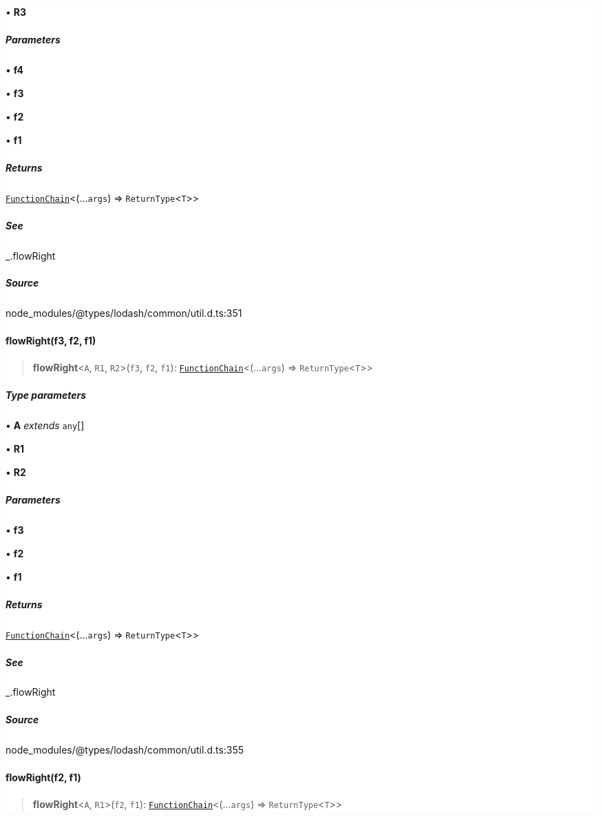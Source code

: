 • **R3**

##### Parameters

• **f4**

• **f3**

• **f2**

• **f1**

##### Returns

[`FunctionChain`](FunctionChain.md)\<(...`args`) => `ReturnType`\<`T`\>\>

##### See

\_.flowRight

##### Source

node_modules/@types/lodash/common/util.d.ts:351

#### flowRight(f3, f2, f1)

> **flowRight**\<`A`, `R1`, `R2`\>(`f3`, `f2`, `f1`):
> [`FunctionChain`](FunctionChain.md)\<(...`args`) => `ReturnType`\<`T`\>\>

##### Type parameters

• **A** _extends_ `any`[]

• **R1**

• **R2**

##### Parameters

• **f3**

• **f2**

• **f1**

##### Returns

[`FunctionChain`](FunctionChain.md)\<(...`args`) => `ReturnType`\<`T`\>\>

##### See

\_.flowRight

##### Source

node_modules/@types/lodash/common/util.d.ts:355

#### flowRight(f2, f1)

> **flowRight**\<`A`, `R1`\>(`f2`, `f1`): [`FunctionChain`](FunctionChain.md)\<(...`args`) =>
> `ReturnType`\<`T`\>\>
